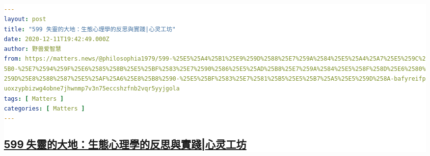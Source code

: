 ```yaml
---
layout: post
title: "599 失靈的大地：生態心理學的反思與實踐|心灵工坊"
date: 2020-12-11T19:42:49.000Z
author: 野兽爱智慧
from: https://matters.news/@philosophia1979/599-%25E5%25A4%25B1%25E9%259D%2588%25E7%259A%2584%25E5%25A4%25A7%25E5%259C%25B0-%25E7%2594%259F%25E6%2585%258B%25E5%25BF%2583%25E7%2590%2586%25E5%25AD%25B8%25E7%259A%2584%25E5%258F%258D%25E6%2580%259D%25E8%2588%2587%25E5%25AF%25A6%25E8%25B8%2590-%25E5%25BF%2583%25E7%2581%25B5%25E5%25B7%25A5%25E5%259D%258A-bafyreifpuoxzypbizwg4obne7jhwnmp7v3n75eccshzfnb2vqr5yyjgola
tags: [ Matters ]
categories: [ Matters ]
---
```


[599 失靈的大地：生態心理學的反思與實踐|心灵工坊](https://matters.news/@philosophia1979/599-%25E5%25A4%25B1%25E9%259D%2588%25E7%259A%2584%25E5%25A4%25A7%25E5%259C%25B0-%25E7%2594%259F%25E6%2585%258B%25E5%25BF%2583%25E7%2590%2586%25E5%25AD%25B8%25E7%259A%2584%25E5%258F%258D%25E6%2580%259D%25E8%2588%2587%25E5%25AF%25A6%25E8%25B8%2590-%25E5%25BF%2583%25E7%2581%25B5%25E5%25B7%25A5%25E5%259D%258A-bafyreifpuoxzypbizwg4obne7jhwnmp7v3n75eccshzfnb2vqr5yyjgola)
------

<div>